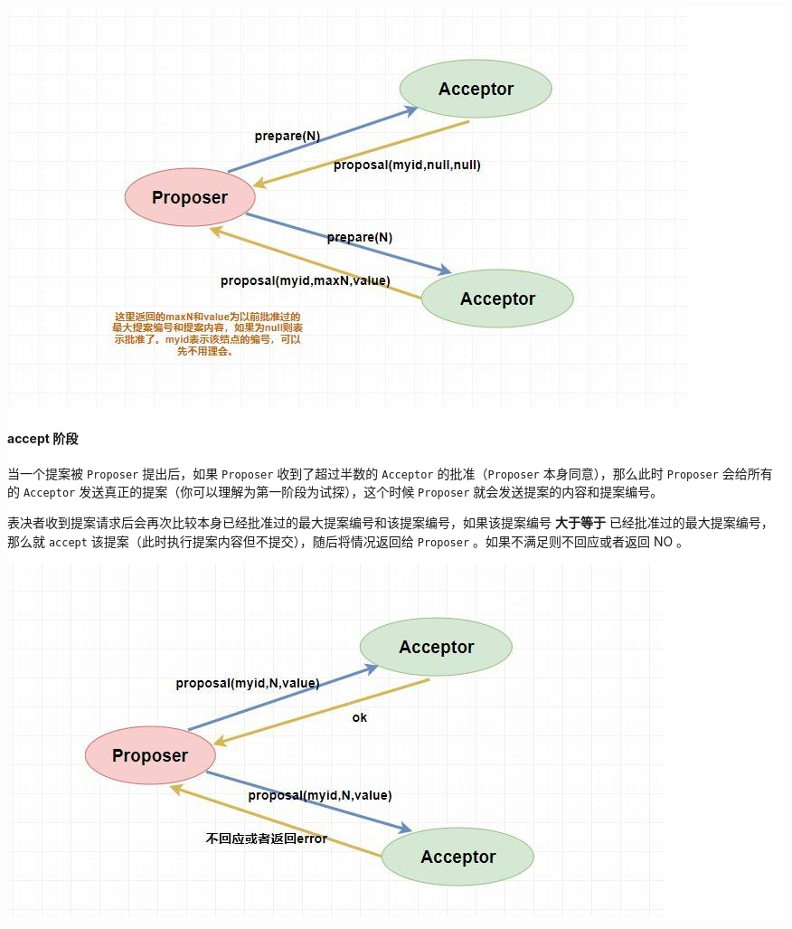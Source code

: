 ![paxos第一阶段](pics\22e8d512d954676bdf0cc92d200af8ef.png)

####  accept 阶段

当一个提案被 `Proposer` 提出后，如果 `Proposer` 收到了超过半数的 `Acceptor` 的批准（`Proposer` 本身同意），那么此时 `Proposer` 会给所有的 `Acceptor` 发送真正的提案（你可以理解为第一阶段为试探），这个时候 `Proposer` 就会发送提案的内容和提案编号。

表决者收到提案请求后会再次比较本身已经批准过的最大提案编号和该提案编号，如果该提案编号 **大于等于** 已经批准过的最大提案编号，那么就 `accept` 该提案（此时执行提案内容但不提交），随后将情况返回给 `Proposer` 。如果不满足则不回应或者返回 NO 。

![paxos第二阶段1](pics\b82536f956f70a584c6a20c10113f225.png)
